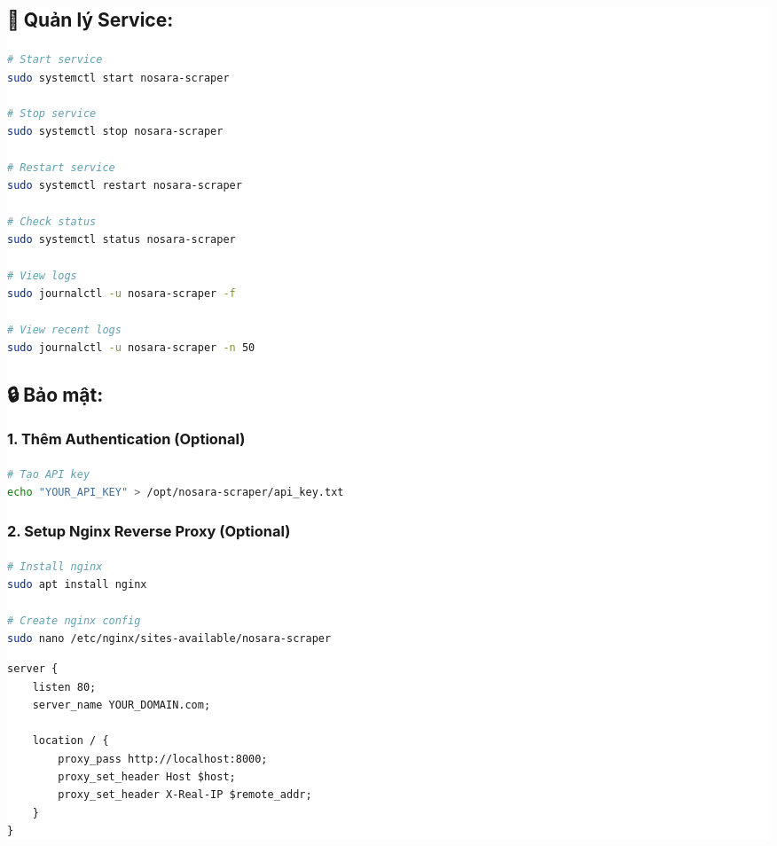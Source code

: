 ## 🔧 Quản lý Service:

```bash
# Start service
sudo systemctl start nosara-scraper

# Stop service
sudo systemctl stop nosara-scraper

# Restart service
sudo systemctl restart nosara-scraper

# Check status
sudo systemctl status nosara-scraper

# View logs
sudo journalctl -u nosara-scraper -f

# View recent logs
sudo journalctl -u nosara-scraper -n 50
```

## 🔒 Bảo mật:

### 1. Thêm Authentication (Optional)
```bash
# Tạo API key
echo "YOUR_API_KEY" > /opt/nosara-scraper/api_key.txt
```

### 2. Setup Nginx Reverse Proxy (Optional)
```bash
# Install nginx
sudo apt install nginx

# Create nginx config
sudo nano /etc/nginx/sites-available/nosara-scraper
```

```nginx
server {
    listen 80;
    server_name YOUR_DOMAIN.com;

    location / {
        proxy_pass http://localhost:8000;
        proxy_set_header Host $host;
        proxy_set_header X-Real-IP $remote_addr;
    }
}
```
